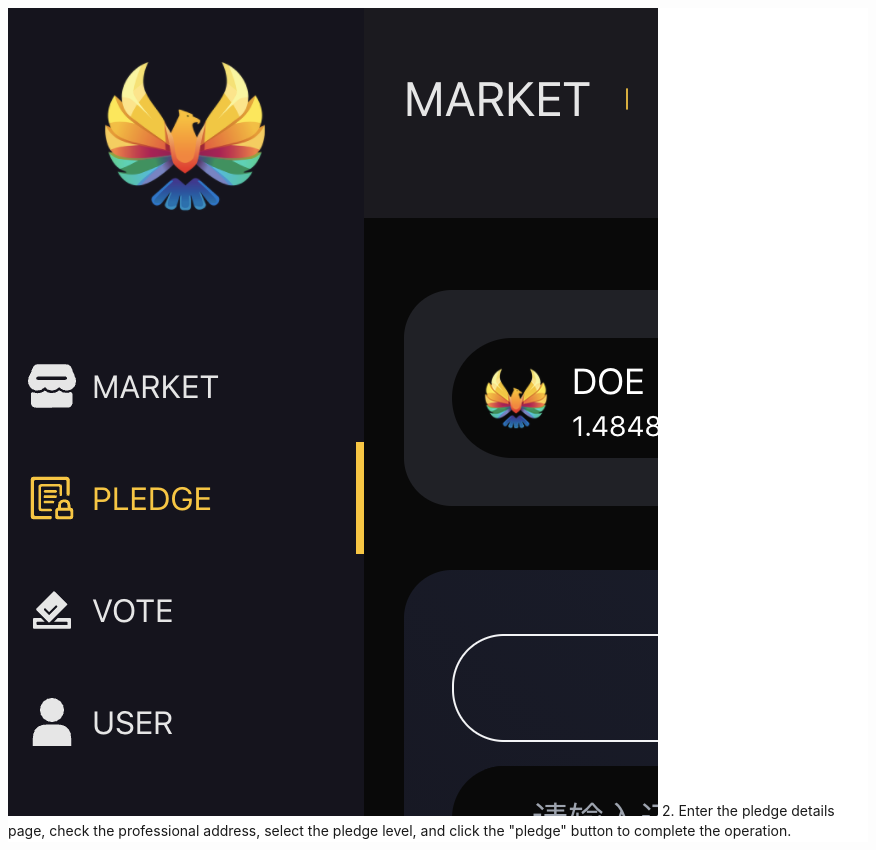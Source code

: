 ![How to pledge?](docs/images/22.png) 
2. Enter the pledge details page, check the professional address, select the pledge level, and click the "pledge" button to complete the operation.  